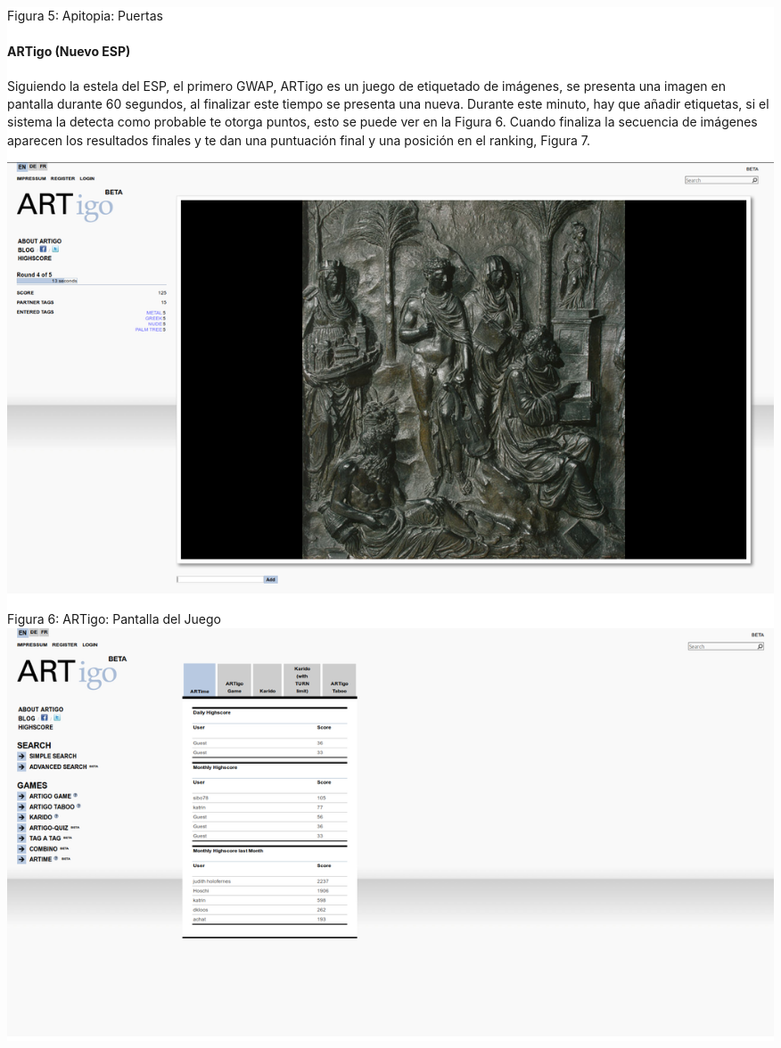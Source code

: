Figura 5: Apitopia: Puertas

#### ARTigo (Nuevo ESP)

Siguiendo la estela del ESP, el primero GWAP, ARTigo es un juego de etiquetado de imágenes, se presenta una imagen en pantalla durante 60 segundos, al finalizar este tiempo se presenta una nueva. Durante este minuto, hay que añadir etiquetas, si el sistema la detecta como probable te otorga puntos, esto se puede ver en la Figura 6. Cuando finaliza la secuencia de imágenes aparecen los resultados finales y te dan una puntuación final y una posición en el ranking, Figura 7.

![Figura 6: ARTigo: Pantalla del Juego](imgs/ARTigo/1.png)

Figura 6: ARTigo: Pantalla del Juego
![Figura 7: ARTigo: Pantalla de Rankings](imgs/ARTigo/2.png)
